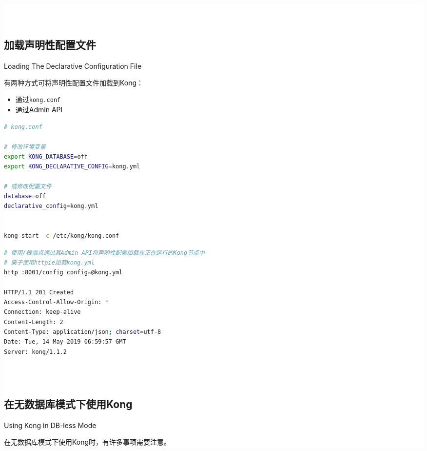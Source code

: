 <br/>
<br/>



## 加载声明性配置文件

Loading The Declarative Configuration File


有两种方式可将声明性配置文件加载到Kong：

- 通过`kong.conf`
- 通过Admin API

```bash
# kong.conf

# 修改环境变量
export KONG_DATABASE=off
export KONG_DECLARATIVE_CONFIG=kong.yml

# 或修改配置文件
database=off
declarative_config=kong.yml


kong start -c /etc/kong/kong.conf
```

```bash
# 使用/根端点通过其Admin API将声明性配置加载在正在运行的Kong节点中
# 栗子使用httpie加载kong.yml
http :8001/config config=@kong.yml

HTTP/1.1 201 Created
Access-Control-Allow-Origin: *
Connection: keep-alive
Content-Length: 2
Content-Type: application/json; charset=utf-8
Date: Tue, 14 May 2019 06:59:57 GMT
Server: kong/1.1.2
```



<br/>
<br/>



## 在无数据库模式下使用Kong

Using Kong in DB-less Mode


在无数据库模式下使用Kong时，有许多事项需要注意。
